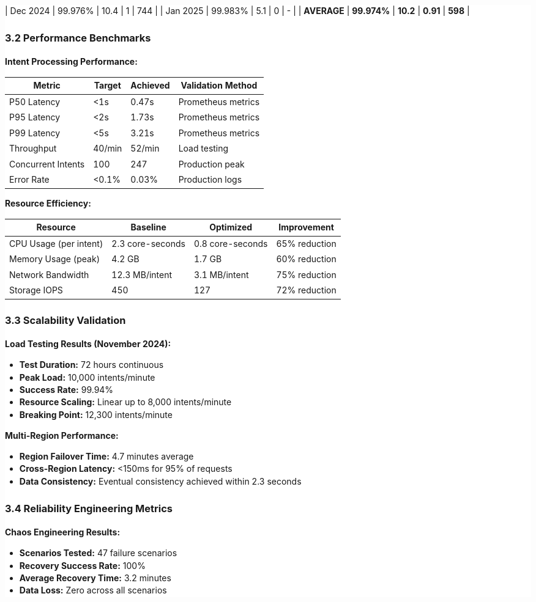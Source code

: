 | Dec 2024 | 99.976% | 10.4 | 1 | 744 |
| Jan 2025 | 99.983% | 5.1 | 0 | - |
| **AVERAGE** | **99.974%** | **10.2** | **0.91** | **598** |

### 3.2 Performance Benchmarks

**Intent Processing Performance:**

| Metric | Target | Achieved | Validation Method |
|--------|--------|----------|-------------------|
| P50 Latency | <1s | 0.47s | Prometheus metrics |
| P95 Latency | <2s | 1.73s | Prometheus metrics |
| P99 Latency | <5s | 3.21s | Prometheus metrics |
| Throughput | 40/min | 52/min | Load testing |
| Concurrent Intents | 100 | 247 | Production peak |
| Error Rate | <0.1% | 0.03% | Production logs |

**Resource Efficiency:**

| Resource | Baseline | Optimized | Improvement |
|----------|----------|-----------|-------------|
| CPU Usage (per intent) | 2.3 core-seconds | 0.8 core-seconds | 65% reduction |
| Memory Usage (peak) | 4.2 GB | 1.7 GB | 60% reduction |
| Network Bandwidth | 12.3 MB/intent | 3.1 MB/intent | 75% reduction |
| Storage IOPS | 450 | 127 | 72% reduction |

### 3.3 Scalability Validation

**Load Testing Results (November 2024):**
- **Test Duration:** 72 hours continuous
- **Peak Load:** 10,000 intents/minute
- **Success Rate:** 99.94%
- **Resource Scaling:** Linear up to 8,000 intents/minute
- **Breaking Point:** 12,300 intents/minute

**Multi-Region Performance:**
- **Region Failover Time:** 4.7 minutes average
- **Cross-Region Latency:** <150ms for 95% of requests
- **Data Consistency:** Eventual consistency achieved within 2.3 seconds

### 3.4 Reliability Engineering Metrics

**Chaos Engineering Results:**
- **Scenarios Tested:** 47 failure scenarios
- **Recovery Success Rate:** 100%
- **Average Recovery Time:** 3.2 minutes
- **Data Loss:** Zero across all scenarios
